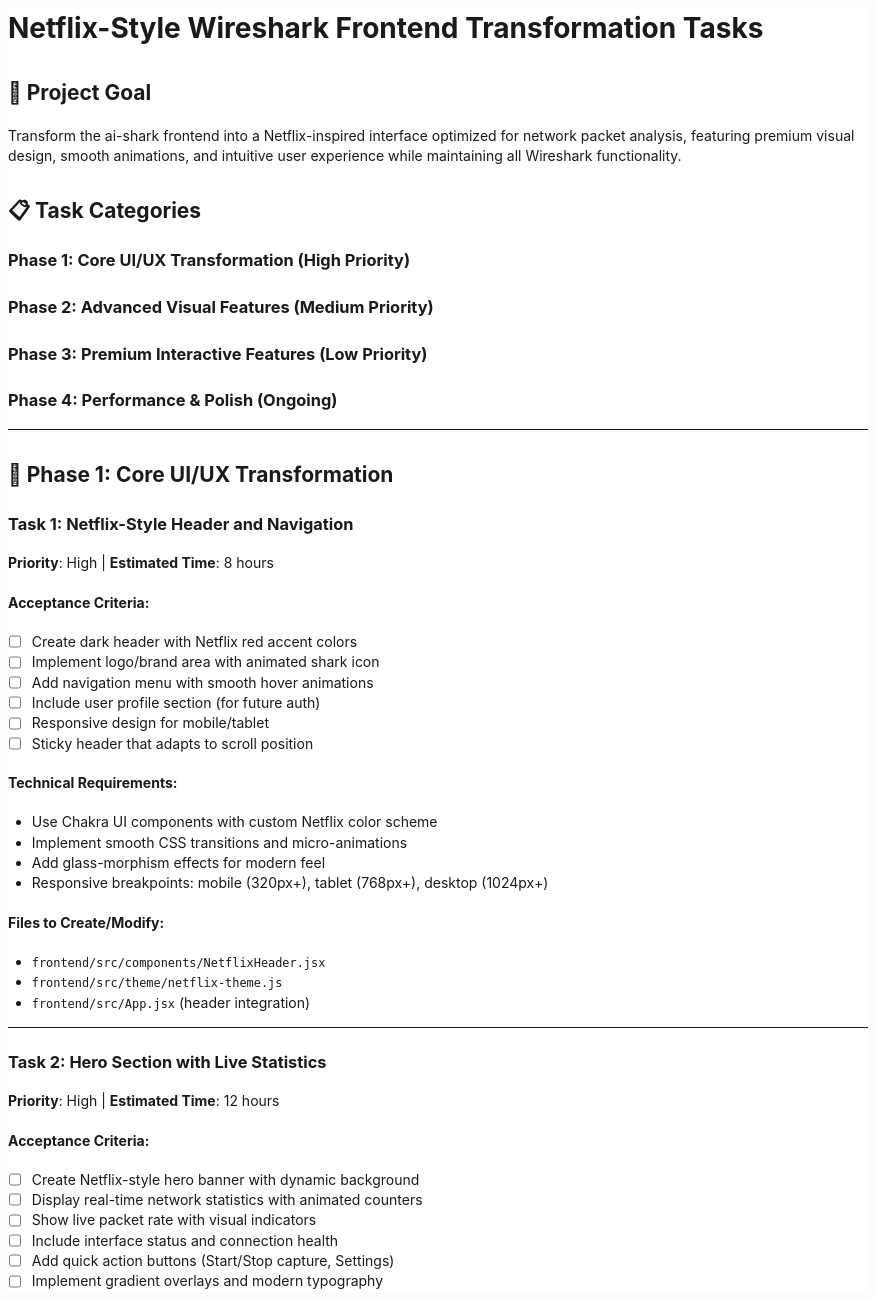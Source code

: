 # Netflix-Style Wireshark Frontend Transformation Tasks

## 🎯 Project Goal
Transform the ai-shark frontend into a Netflix-inspired interface optimized for network packet analysis, featuring premium visual design, smooth animations, and intuitive user experience while maintaining all Wireshark functionality.

## 📋 Task Categories

### Phase 1: Core UI/UX Transformation (High Priority)
### Phase 2: Advanced Visual Features (Medium Priority)  
### Phase 3: Premium Interactive Features (Low Priority)
### Phase 4: Performance & Polish (Ongoing)

---

## 🎨 Phase 1: Core UI/UX Transformation

### Task 1: Netflix-Style Header and Navigation
**Priority**: High | **Estimated Time**: 8 hours

#### Acceptance Criteria:
- [ ] Create dark header with Netflix red accent colors
- [ ] Implement logo/brand area with animated shark icon
- [ ] Add navigation menu with smooth hover animations
- [ ] Include user profile section (for future auth)
- [ ] Responsive design for mobile/tablet
- [ ] Sticky header that adapts to scroll position

#### Technical Requirements:
- Use Chakra UI components with custom Netflix color scheme
- Implement smooth CSS transitions and micro-animations
- Add glass-morphism effects for modern feel
- Responsive breakpoints: mobile (320px+), tablet (768px+), desktop (1024px+)

#### Files to Create/Modify:
- `frontend/src/components/NetflixHeader.jsx`
- `frontend/src/theme/netflix-theme.js`
- `frontend/src/App.jsx` (header integration)

---

### Task 2: Hero Section with Live Statistics
**Priority**: High | **Estimated Time**: 12 hours

#### Acceptance Criteria:
- [ ] Create Netflix-style hero banner with dynamic background
- [ ] Display real-time network statistics with animated counters
- [ ] Show live packet rate with visual indicators
- [ ] Include interface status and connection health
- [ ] Add quick action buttons (Start/Stop capture, Settings)
- [ ] Implement gradient overlays and modern typography
